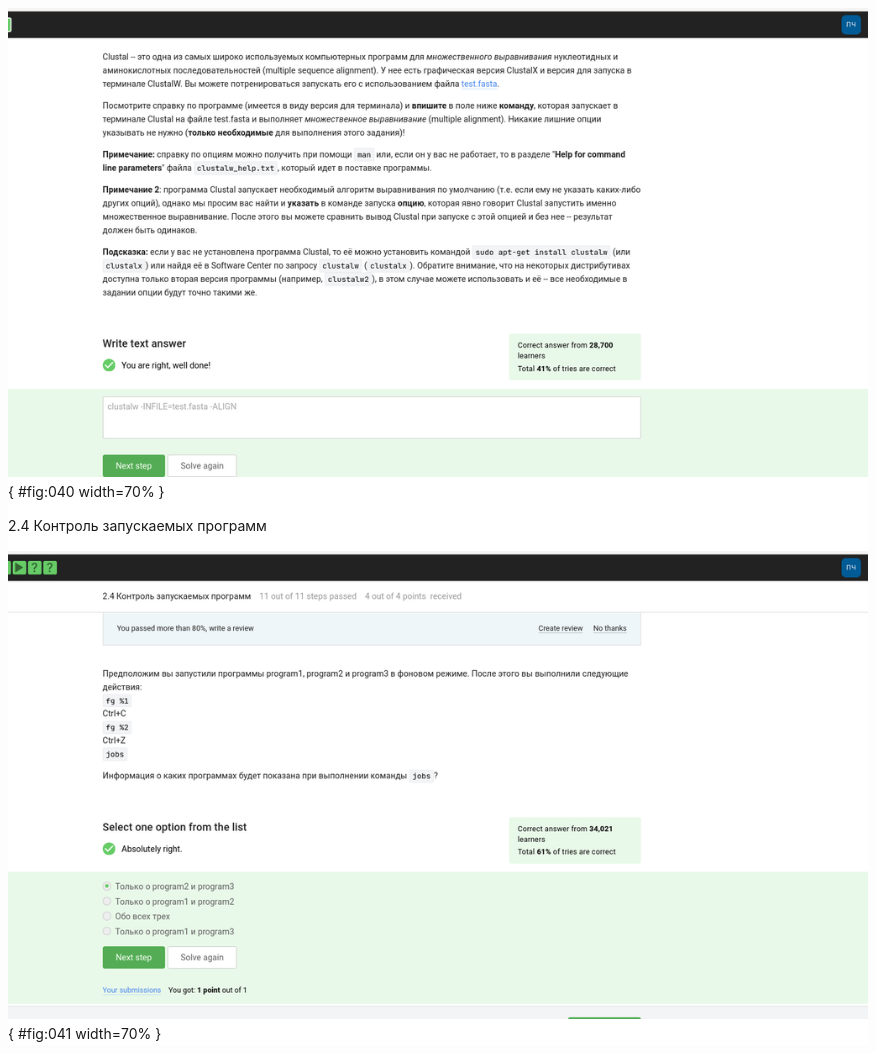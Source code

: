 ![Ответ на вопрос](image/40.png){ #fig:040 width=70% }

2.4 Контроль запускаемых программ

![Ответ на вопрос](image/41.png){ #fig:041 width=70% }
